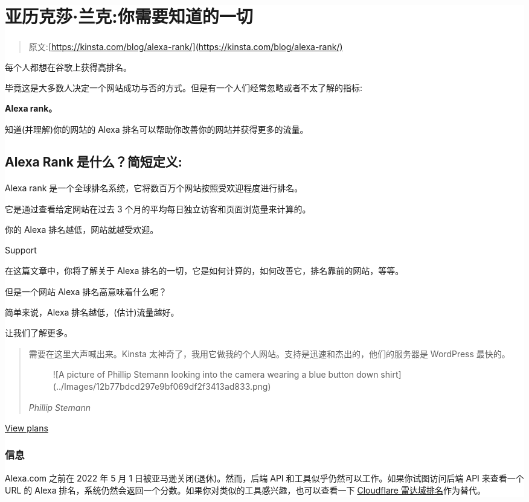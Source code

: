 # 亚历克莎·兰克:你需要知道的一切

> 原文:[https://kinsta.com/blog/alexa-rank/](https://kinsta.com/blog/alexa-rank/)

每个人都想在谷歌上获得高排名。

毕竟这是大多数人决定一个网站成功与否的方式。但是有一个人们经常忽略或者不太了解的指标:

**Alexa rank。**

知道(并理解)你的网站的 Alexa 排名可以帮助你改善你的网站并获得更多的流量。

<link rel="stylesheet" href="https://kinsta.com/wp-content/themes/kinsta/dist/patterns/featured-snippet.css?ver=264ec3d754b6bff57ae9">

## Alexa Rank 是什么？简短定义:

Alexa rank 是一个全球排名系统，它将数百万个网站按照受欢迎程度进行排名。

它是通过查看给定网站在过去 3 个月的平均每日独立访客和页面浏览量来计算的。

你的 Alexa 排名越低，网站就越受欢迎。

Support

在这篇文章中，你将了解关于 Alexa 排名的一切，它是如何计算的，如何改善它，排名靠前的网站，等等。

但是一个网站 Alexa 排名高意味着什么呢？

简单来说，Alexa 排名越低，(估计)流量越好。

让我们了解更多。

<link rel="stylesheet" href="https://kinsta.com/wp-content/themes/kinsta/dist/components/ctas/cta-mini.css?ver=2e932b8aba3918bfb818">

<aside class="sidebar-cta">

> 需要在这里大声喊出来。Kinsta 太神奇了，我用它做我的个人网站。支持是迅速和杰出的，他们的服务器是 WordPress 最快的。
> 
> <footer class="wp-block-kinsta-client-quote__footer">
> 
> <figure class="wp-block-kinsta-client-quote__avatar">![A picture of Phillip Stemann looking into the camera wearing a blue button down shirt](../Images/12b77bdcd297e9bf069df2f3413ad833.png)</figure>
> 
> <cite class="wp-block-kinsta-client-quote__cite">Phillip Stemann</cite></footer>

[View plans](https://kinsta.com/plans/)</aside>

 <kinsta-auto-toc heading="Table of Contents" exclude="last" list-style="arrow" selector="h2" count-number="-1"><aside role="note" class="wp-block-kinsta-notice is-style-info">

### 信息

Alexa.com 之前在 2022 年 5 月 1 日被亚马逊关闭(退休)。然而，后端 API 和工具似乎仍然可以工作。如果你试图访问后端 API 来查看一个 URL 的 Alexa 排名，系统仍然会返回一个分数。如果你对类似的工具感兴趣，也可以查看一下 [Cloudflare 雷达域排名](https://blog.cloudflare.com/radar-domain-rankings/)作为替代。
